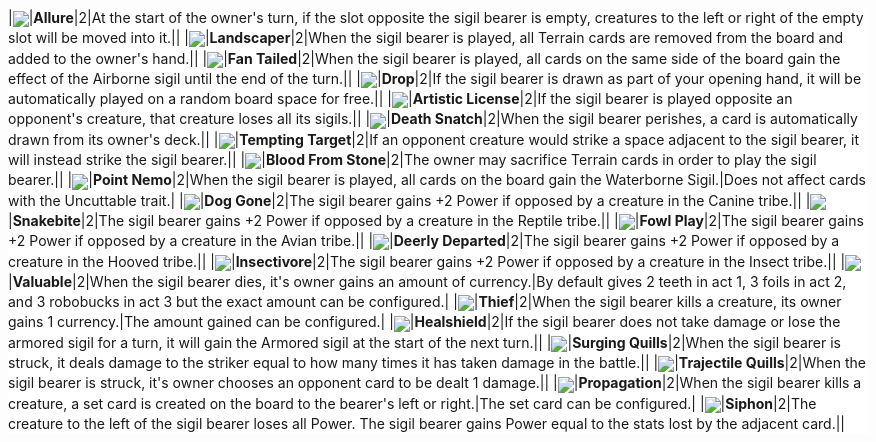 |<img align="center" src="https://raw.githubusercontent.com/Nevernamed22/NevernamedsSigils/master/NevernamedsSigils/Resources/Sigils/allure.png">|**Allure**|2|At the start of the owner's turn, if the slot opposite the sigil bearer is empty, creatures to the left or right of the empty slot will be moved into it.||
|<img align="center" src="https://raw.githubusercontent.com/Nevernamed22/NevernamedsSigils/master/NevernamedsSigils/Resources/Sigils/landscaper.png">|**Landscaper**|2|When the sigil bearer is played, all Terrain cards are removed from the board and added to the owner's hand.||
|<img align="center" src="https://raw.githubusercontent.com/Nevernamed22/NevernamedsSigils/master/NevernamedsSigils/Resources/Sigils/fantailed.png">|**Fan Tailed**|2|When the sigil bearer is played, all cards on the same side of the board gain the effect of the Airborne sigil until the end of the turn.||
|<img align="center" src="https://raw.githubusercontent.com/Nevernamed22/NevernamedsSigils/master/NevernamedsSigils/Resources/Sigils/drop.png">|**Drop**|2|If the sigil bearer is drawn as part of your opening hand, it will be automatically played on a random board space for free.||
|<img align="center" src="https://raw.githubusercontent.com/Nevernamed22/NevernamedsSigils/master/NevernamedsSigils/Resources/Sigils/artisticlicense.png">|**Artistic License**|2|If the sigil bearer is played opposite an opponent's creature, that creature loses all its sigils.||
|<img align="center" src="https://raw.githubusercontent.com/Nevernamed22/NevernamedsSigils/master/NevernamedsSigils/Resources/Sigils/deathsnatch.png">|**Death Snatch**|2|When the sigil bearer perishes, a card is automatically drawn from its owner's deck.||
|<img align="center" src="https://raw.githubusercontent.com/Nevernamed22/NevernamedsSigils/master/NevernamedsSigils/Resources/Sigils/temptingtarget.png">|**Tempting Target**|2|If an opponent creature would strike a space adjacent to the sigil bearer, it will instead strike the sigil bearer.||
|<img align="center" src="https://raw.githubusercontent.com/Nevernamed22/NevernamedsSigils/master/NevernamedsSigils/Resources/Sigils/bloodfromstone.png">|**Blood From Stone**|2|The owner may sacrifice Terrain cards in order to play the sigil bearer.||
|<img align="center" src="https://raw.githubusercontent.com/Nevernamed22/NevernamedsSigils/master/NevernamedsSigils/Resources/Sigils/pointnemo.png">|**Point Nemo**|2|When the sigil bearer is played, all cards on the board gain the Waterborne Sigil.|Does not affect cards with the Uncuttable trait.|
|<img align="center" src="https://raw.githubusercontent.com/Nevernamed22/NevernamedsSigils/master/NevernamedsSigils/Resources/Sigils/doggone.png">|**Dog Gone**|2|The sigil bearer gains +2 Power if opposed by a creature in the Canine tribe.||
|<img align="center" src="https://raw.githubusercontent.com/Nevernamed22/NevernamedsSigils/master/NevernamedsSigils/Resources/Sigils/snakebite.png">|**Snakebite**|2|The sigil bearer gains +2 Power if opposed by a creature in the Reptile tribe.||
|<img align="center" src="https://raw.githubusercontent.com/Nevernamed22/NevernamedsSigils/master/NevernamedsSigils/Resources/Sigils/fowlplay.png">|**Fowl Play**|2|The sigil bearer gains +2 Power if opposed by a creature in the Avian tribe.||
|<img align="center" src="https://raw.githubusercontent.com/Nevernamed22/NevernamedsSigils/master/NevernamedsSigils/Resources/Sigils/deerlydeparted.png">|**Deerly Departed**|2|The sigil bearer gains +2 Power if opposed by a creature in the Hooved tribe.||
|<img align="center" src="https://raw.githubusercontent.com/Nevernamed22/NevernamedsSigils/master/NevernamedsSigils/Resources/Sigils/insectivore.png">|**Insectivore**|2|The sigil bearer gains +2 Power if opposed by a creature in the Insect tribe.||
|<img align="center" src="https://raw.githubusercontent.com/Nevernamed22/NevernamedsSigils/master/NevernamedsSigils/Resources/Sigils/valuable.png">|**Valuable**|2|When the sigil bearer dies, it's owner gains an amount of currency.|By default gives 2 teeth in act 1, 3 foils in act 2, and 3 robobucks in act 3 but the exact amount can be configured.|
|<img align="center" src="https://raw.githubusercontent.com/Nevernamed22/NevernamedsSigils/master/NevernamedsSigils/Resources/Sigils/thief.png">|**Thief**|2|When the sigil bearer kills a creature, its owner gains 1 currency.|The amount gained can be configured.|
|<img align="center" src="https://raw.githubusercontent.com/Nevernamed22/NevernamedsSigils/master/NevernamedsSigils/Resources/Sigils/healshield.png">|**Healshield**|2|If the sigil bearer does not take damage or lose the armored sigil for a turn, it will gain the Armored sigil at the start of the next turn.||
|<img align="center" src="https://raw.githubusercontent.com/Nevernamed22/NevernamedsSigils/master/NevernamedsSigils/Resources/Sigils/surgingquills.png">|**Surging Quills**|2|When the sigil bearer is struck, it deals damage to the striker equal to how many times it has taken damage in the battle.||
|<img align="center" src="https://raw.githubusercontent.com/Nevernamed22/NevernamedsSigils/master/NevernamedsSigils/Resources/Sigils/trajectilequills.png">|**Trajectile Quills**|2|When the sigil bearer is struck, it's owner chooses an opponent card to be dealt 1 damage.||
|<img align="center" src="https://raw.githubusercontent.com/Nevernamed22/NevernamedsSigils/master/NevernamedsSigils/Resources/Sigils/propagation.png">|**Propagation**|2|When the sigil bearer kills a creature, a set card is created on the board to the bearer's left or right.|The set card can be configured.|
|<img align="center" src="https://raw.githubusercontent.com/Nevernamed22/NevernamedsSigils/master/NevernamedsSigils/Resources/Sigils/siphon.png">|**Siphon**|2|The creature to the left of the sigil bearer loses all Power. The sigil bearer gains Power equal to the stats lost by the adjacent card.||